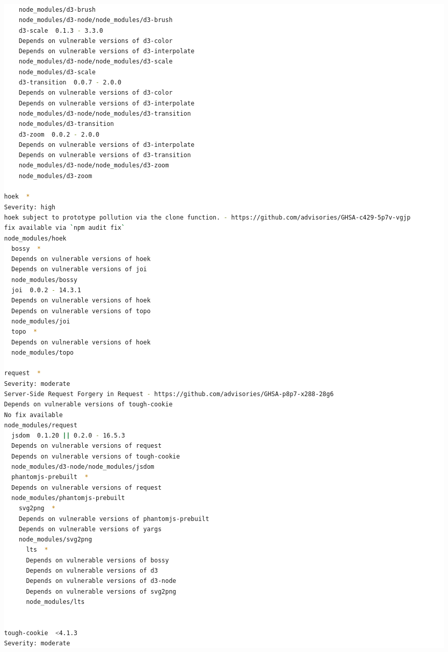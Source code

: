 ```bash
    node_modules/d3-brush
    node_modules/d3-node/node_modules/d3-brush
    d3-scale  0.1.3 - 3.3.0
    Depends on vulnerable versions of d3-color
    Depends on vulnerable versions of d3-interpolate
    node_modules/d3-node/node_modules/d3-scale
    node_modules/d3-scale
    d3-transition  0.0.7 - 2.0.0
    Depends on vulnerable versions of d3-color
    Depends on vulnerable versions of d3-interpolate
    node_modules/d3-node/node_modules/d3-transition
    node_modules/d3-transition
    d3-zoom  0.0.2 - 2.0.0
    Depends on vulnerable versions of d3-interpolate
    Depends on vulnerable versions of d3-transition
    node_modules/d3-node/node_modules/d3-zoom
    node_modules/d3-zoom

hoek  *
Severity: high
hoek subject to prototype pollution via the clone function. - https://github.com/advisories/GHSA-c429-5p7v-vgjp
fix available via `npm audit fix`
node_modules/hoek
  bossy  *
  Depends on vulnerable versions of hoek
  Depends on vulnerable versions of joi
  node_modules/bossy
  joi  0.0.2 - 14.3.1
  Depends on vulnerable versions of hoek
  Depends on vulnerable versions of topo
  node_modules/joi
  topo  *
  Depends on vulnerable versions of hoek
  node_modules/topo

request  *
Severity: moderate
Server-Side Request Forgery in Request - https://github.com/advisories/GHSA-p8p7-x288-28g6
Depends on vulnerable versions of tough-cookie
No fix available
node_modules/request
  jsdom  0.1.20 || 0.2.0 - 16.5.3
  Depends on vulnerable versions of request
  Depends on vulnerable versions of tough-cookie
  node_modules/d3-node/node_modules/jsdom
  phantomjs-prebuilt  *
  Depends on vulnerable versions of request
  node_modules/phantomjs-prebuilt
    svg2png  *
    Depends on vulnerable versions of phantomjs-prebuilt
    Depends on vulnerable versions of yargs
    node_modules/svg2png
      lts  *
      Depends on vulnerable versions of bossy
      Depends on vulnerable versions of d3
      Depends on vulnerable versions of d3-node
      Depends on vulnerable versions of svg2png
      node_modules/lts


tough-cookie  <4.1.3
Severity: moderate
```